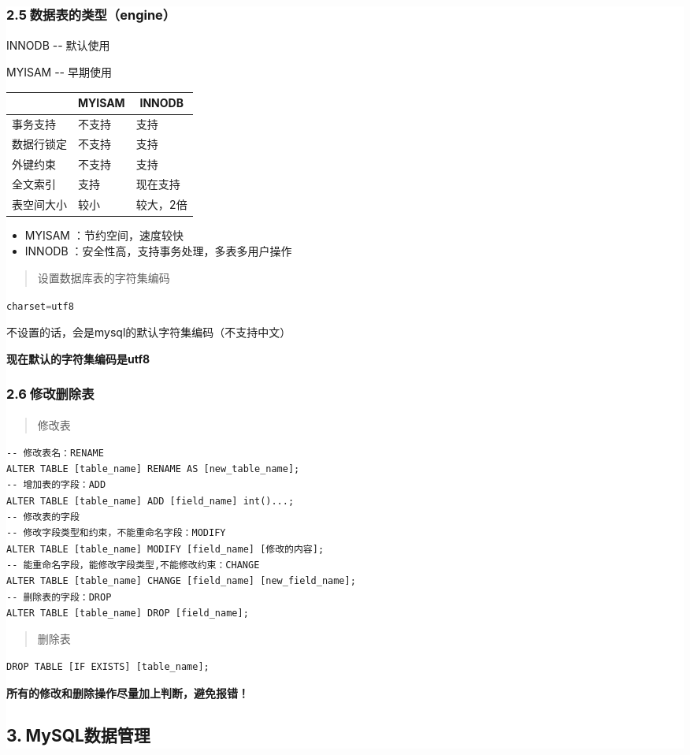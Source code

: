 ### 2.5 数据表的类型（engine）

INNODB -- 默认使用

MYISAM -- 早期使用

|            | MYISAM | INNODB    |
| ---------- | ------ | --------- |
| 事务支持   | 不支持 | 支持      |
| 数据行锁定 | 不支持 | 支持      |
| 外键约束   | 不支持 | 支持      |
| 全文索引   | 支持   | 现在支持  |
| 表空间大小 | 较小   | 较大，2倍 |

+ MYISAM  ：节约空间，速度较快
+ INNODB  ：安全性高，支持事务处理，多表多用户操作

> 设置数据库表的字符集编码

```sql
charset=utf8
```

不设置的话，会是mysql的默认字符集编码（不支持中文）

**现在默认的字符集编码是utf8**

### 2.6 修改删除表

> 修改表

```mysql
-- 修改表名：RENAME
ALTER TABLE [table_name] RENAME AS [new_table_name];
-- 增加表的字段：ADD
ALTER TABLE [table_name] ADD [field_name] int()...;
-- 修改表的字段
-- 修改字段类型和约束，不能重命名字段：MODIFY
ALTER TABLE [table_name] MODIFY [field_name] [修改的内容];
-- 能重命名字段，能修改字段类型,不能修改约束：CHANGE
ALTER TABLE [table_name] CHANGE [field_name] [new_field_name];
-- 删除表的字段：DROP
ALTER TABLE [table_name] DROP [field_name];
```

> 删除表

```mysql
DROP TABLE [IF EXISTS] [table_name];
```

**所有的修改和删除操作尽量加上判断，避免报错！**

## 3. MySQL数据管理
